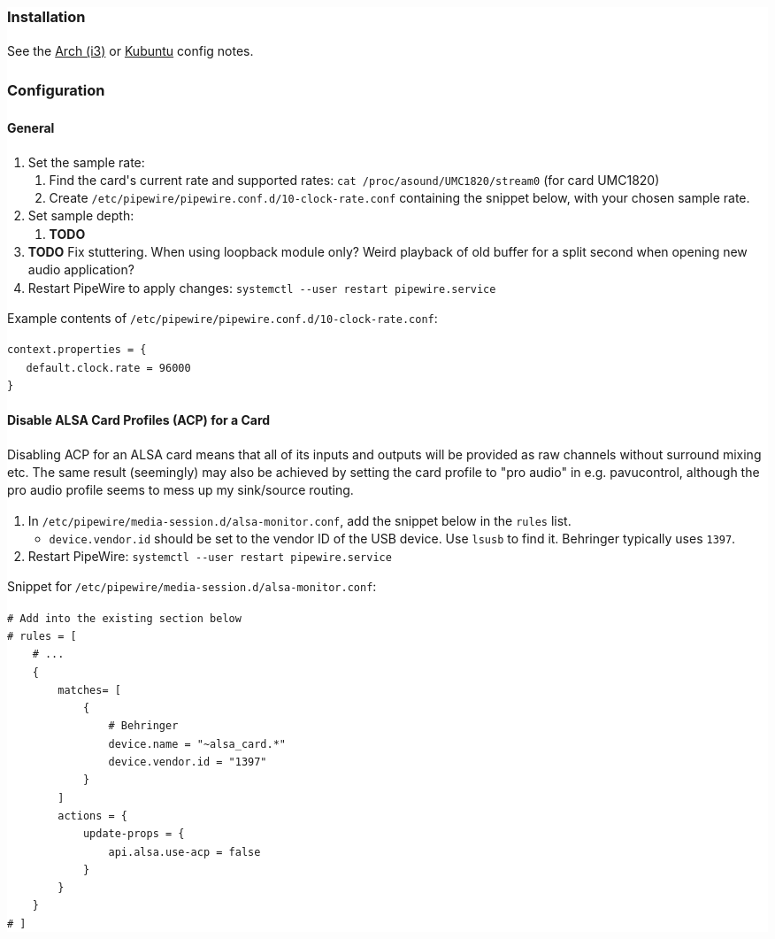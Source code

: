 ### Installation

See the [Arch (i3)](../arch-i3/) or [Kubuntu](../kubuntu/) config notes.

### Configuration

#### General

1. Set the sample rate:
    1. Find the card's current rate and supported rates: `cat /proc/asound/UMC1820/stream0` (for card UMC1820)
    1. Create `/etc/pipewire/pipewire.conf.d/10-clock-rate.conf` containing the snippet below, with your chosen sample rate.
1. Set sample depth:
    1. **TODO**
1. **TODO** Fix stuttering. When using loopback module only? Weird playback of old buffer for a split second when opening new audio application?
1. Restart PipeWire to apply changes: `systemctl --user restart pipewire.service`

Example contents of `/etc/pipewire/pipewire.conf.d/10-clock-rate.conf`:

```
context.properties = {
   default.clock.rate = 96000
}
```

#### Disable ALSA Card Profiles (ACP) for a Card

Disabling ACP for an ALSA card means that all of its inputs and outputs will be provided as raw channels without surround mixing etc.
The same result (seemingly) may also be achieved by setting the card profile to "pro audio" in e.g. pavucontrol,
although the pro audio profile seems to mess up my sink/source routing.

1. In `/etc/pipewire/media-session.d/alsa-monitor.conf`, add the snippet below in the `rules` list.
    - `device.vendor.id` should be set to the vendor ID of the USB device. Use `lsusb` to find it. Behringer typically uses `1397`.
1. Restart PipeWire: `systemctl --user restart pipewire.service`

Snippet for `/etc/pipewire/media-session.d/alsa-monitor.conf`:

```
# Add into the existing section below
# rules = [
    # ...
    {
        matches= [
            {
                # Behringer
                device.name = "~alsa_card.*"
                device.vendor.id = "1397"
            }
        ]
        actions = {
            update-props = {
                api.alsa.use-acp = false
            }
        }
    }
# ]
```
